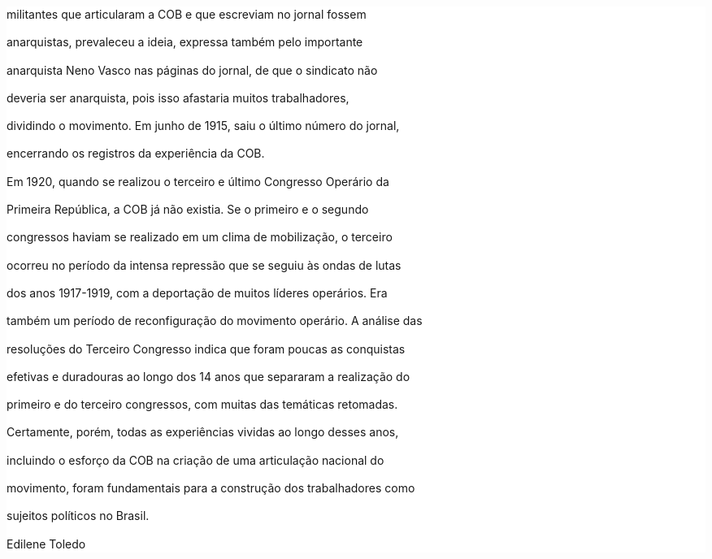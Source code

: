 militantes que articularam a COB e que escreviam no jornal fossem

anarquistas, prevaleceu a ideia, expressa também pelo importante

anarquista Neno Vasco nas páginas do jornal, de que o sindicato não

deveria ser anarquista, pois isso afastaria muitos trabalhadores,

dividindo o movimento. Em junho de 1915, saiu o último número do jornal,

encerrando os registros da experiência da COB.



Em 1920, quando se realizou o terceiro e último Congresso Operário da

Primeira República, a COB já não existia. Se o primeiro e o segundo

congressos haviam se realizado em um clima de mobilização, o terceiro

ocorreu no período da intensa repressão que se seguiu às ondas de lutas

dos anos 1917-1919, com a deportação de muitos líderes operários. Era

também um período de reconfiguração do movimento operário. A análise das

resoluções do Terceiro Congresso indica que foram poucas as conquistas

efetivas e duradouras ao longo dos 14 anos que separaram a realização do

primeiro e do terceiro congressos, com muitas das temáticas retomadas.

Certamente, porém, todas as experiências vividas ao longo desses anos,

incluindo o esforço da COB na criação de uma articulação nacional do

movimento, foram fundamentais para a construção dos trabalhadores como

sujeitos políticos no Brasil.



Edilene Toledo



